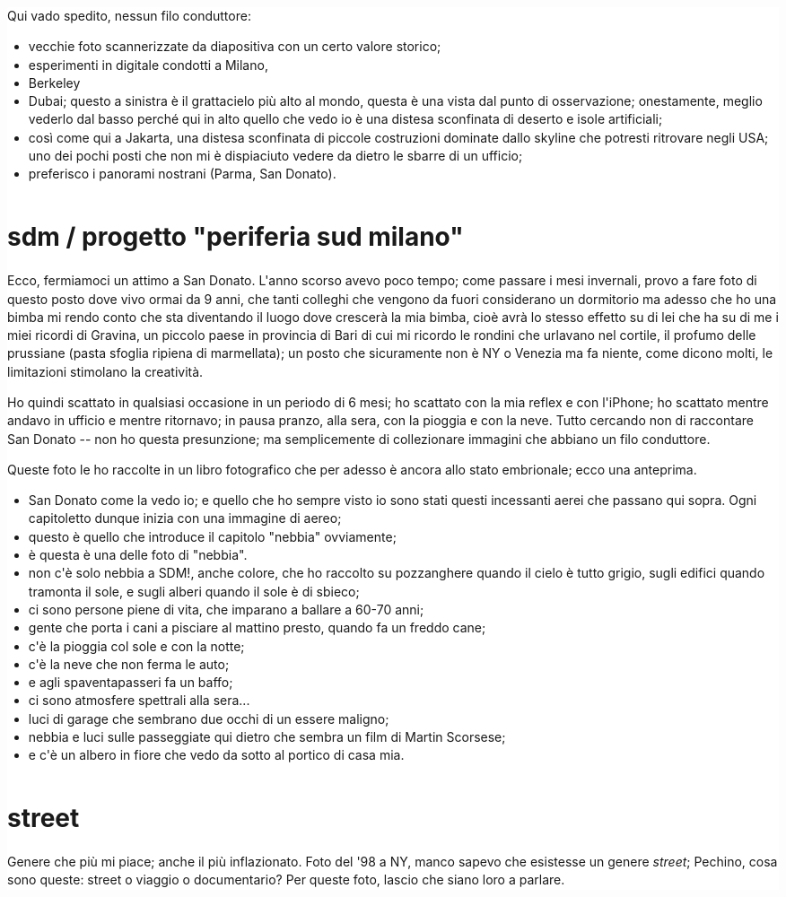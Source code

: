 Qui vado spedito, nessun filo conduttore:

* vecchie foto scannerizzate da diapositiva con un certo valore storico;
* esperimenti in digitale condotti a Milano,
* Berkeley
* Dubai; questo a sinistra è il grattacielo più alto al mondo, questa è una vista dal punto di osservazione; onestamente, meglio vederlo dal basso perché qui in alto quello che vedo io è una distesa sconfinata di deserto e isole artificiali;
* così come qui a Jakarta, una distesa sconfinata di piccole costruzioni dominate dallo skyline che potresti ritrovare negli USA; uno dei pochi posti che non mi è dispiaciuto vedere da dietro le sbarre di un ufficio;
* preferisco i panorami nostrani (Parma, San Donato).


# sdm / progetto "periferia sud milano"

Ecco, fermiamoci un attimo a San Donato. L'anno scorso avevo poco tempo; come passare i mesi invernali, provo a fare foto di questo posto dove vivo ormai da 9 anni, che tanti colleghi che vengono da fuori considerano un dormitorio ma adesso che ho una bimba mi rendo conto che sta diventando il luogo dove crescerà la mia bimba, cioè avrà lo stesso effetto su di lei che ha su di me i miei ricordi di Gravina, un piccolo paese in provincia di Bari di cui mi ricordo le rondini che urlavano nel cortile, il profumo delle prussiane (pasta sfoglia ripiena di marmellata); un posto che sicuramente non è NY o Venezia ma fa niente, come dicono molti, le limitazioni stimolano la creatività.

Ho quindi scattato in qualsiasi occasione in un periodo di 6 mesi; ho scattato con la mia reflex e con l'iPhone; ho scattato mentre andavo in ufficio e mentre ritornavo; in pausa pranzo, alla sera, con la pioggia e con la neve. Tutto cercando non di raccontare San Donato -- non ho questa presunzione; ma semplicemente di collezionare immagini che abbiano un filo conduttore.

Queste foto le ho raccolte in un libro fotografico che per adesso è ancora allo stato embrionale; ecco una anteprima. 

* San Donato come la vedo io; e quello che ho sempre visto io sono stati questi incessanti aerei che passano qui sopra. Ogni capitoletto dunque inizia con una immagine di aereo;
* questo è quello che introduce il capitolo "nebbia" ovviamente;
* è questa è una delle foto di "nebbia".
* non c'è solo nebbia a SDM!, anche colore, che ho raccolto su pozzanghere quando il cielo è tutto grigio, sugli edifici quando tramonta il sole, e sugli alberi quando il sole è di sbieco;
* ci sono persone piene di vita, che imparano a ballare a 60-70 anni;
* gente che porta i cani a pisciare al mattino presto, quando fa un freddo cane;
* c'è la pioggia col sole e con la notte;
* c'è la neve che non ferma le auto;
* e agli spaventapasseri fa un baffo;
* ci sono atmosfere spettrali alla sera...
* luci di garage che sembrano due occhi di un essere maligno;
* nebbia e luci sulle passeggiate qui dietro che sembra un film di Martin Scorsese;
* e c'è un albero in fiore che vedo da sotto al portico di casa mia. 


# street

Genere che più mi piace; anche il più inflazionato. Foto del '98 a NY, manco sapevo che esistesse un genere *street*; Pechino, cosa sono queste: street o viaggio o documentario? Per queste foto, lascio che siano loro a parlare.
